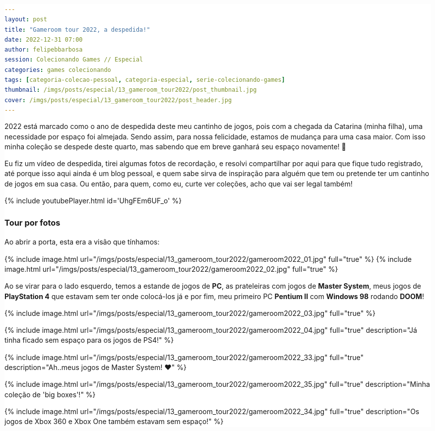```yaml
---
layout: post
title: "Gameroom tour 2022, a despedida!"
date: 2022-12-31 07:00
author: felipebbarbosa
session: Colecionando Games // Especial
categories: games colecionando
tags: [categoria-colecao-pessoal, categoria-especial, serie-colecionando-games]
thumbnail: /imgs/posts/especial/13_gameroom_tour2022/post_thumbnail.jpg
cover: /imgs/posts/especial/13_gameroom_tour2022/post_header.jpg
---
```


2022 está marcado como o ano de despedida deste meu cantinho de jogos, pois com a chegada da Catarina (minha filha), uma necessidade por espaço foi almejada. Sendo assim, para nossa felicidade, estamos de mudança para uma casa maior. Com isso minha coleção se despede deste quarto, mas sabendo que em breve ganhará seu espaço novamente! 🙏

Eu fiz um vídeo de despedida, tirei algumas fotos de recordação, e resolvi compartilhar por aqui para que fique tudo registrado, até porque isso aqui ainda é um blog pessoal, e quem sabe sirva de inspiração para alguém que tem ou pretende ter um cantinho de jogos em sua casa. Ou então, para quem, como eu, curte ver coleções, acho que vai ser legal também!



{% include youtubePlayer.html id='UhgFEm6UF_o' %}

### Tour por fotos

Ao abrir a porta, esta era a visão que tínhamos:

{% include image.html url="/imgs/posts/especial/13_gameroom_tour2022/gameroom2022_01.jpg" full="true" %}
{% include image.html url="/imgs/posts/especial/13_gameroom_tour2022/gameroom2022_02.jpg" full="true" %}

Ao se virar para o lado esquerdo, temos a estande de jogos de **PC**, as prateleiras com jogos de **Master System**, meus jogos de **PlayStation 4** que estavam sem ter onde colocá-los já e por fim, meu primeiro PC **Pentium II** com **Windows 98** rodando **DOOM**!

{% include image.html url="/imgs/posts/especial/13_gameroom_tour2022/gameroom2022_03.jpg" full="true" %}

{% include image.html 
  url="/imgs/posts/especial/13_gameroom_tour2022/gameroom2022_04.jpg" full="true"
  description="Já tinha ficado sem espaço para os jogos de PS4!" %}

{% include image.html 
  url="/imgs/posts/especial/13_gameroom_tour2022/gameroom2022_33.jpg" full="true"
  description="Ah..meus jogos de Master System! ❤" %}

{% include image.html 
  url="/imgs/posts/especial/13_gameroom_tour2022/gameroom2022_35.jpg" full="true"
  description="Minha coleção de 'big boxes'!" %}

{% include image.html 
  url="/imgs/posts/especial/13_gameroom_tour2022/gameroom2022_34.jpg" full="true"
  description="Os jogos de Xbox 360 e Xbox One também estavam sem espaço!" %}
